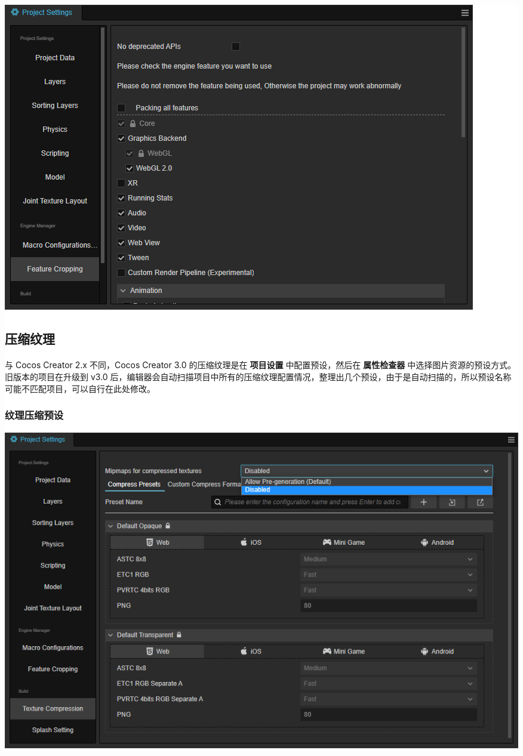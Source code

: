![feature-core](./index/feature-crop.png)

## 压缩纹理

与 Cocos Creator 2.x 不同，Cocos Creator 3.0 的压缩纹理是在 **项目设置** 中配置预设，然后在 **属性检查器** 中选择图片资源的预设方式。旧版本的项目在升级到 v3.0 后，编辑器会自动扫描项目中所有的压缩纹理配置情况，整理出几个预设，由于是自动扫描的，所以预设名称可能不匹配项目，可以自行在此处修改。

### 纹理压缩预设

![compress-texture](./texture-compress/compress-texture.png)
